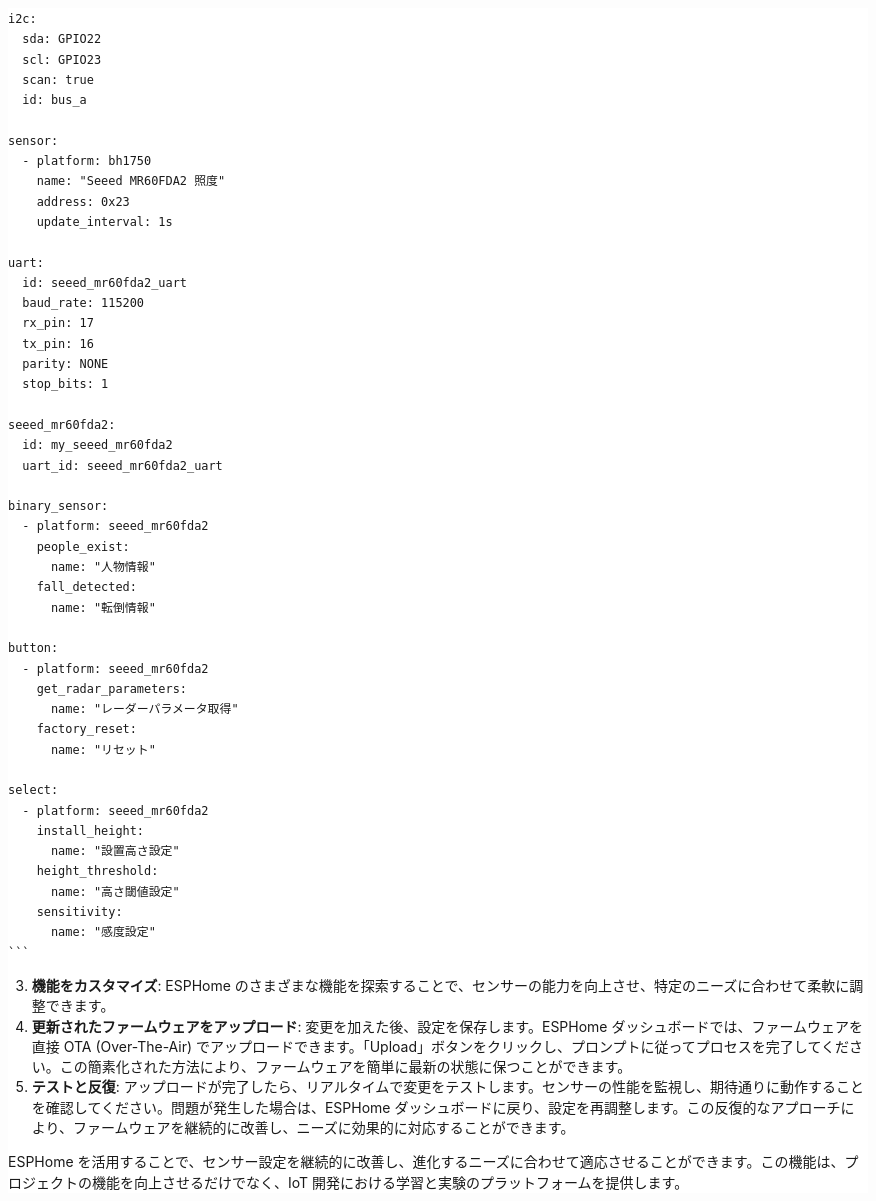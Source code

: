     i2c:
      sda: GPIO22
      scl: GPIO23
      scan: true
      id: bus_a

    sensor:
      - platform: bh1750
        name: "Seeed MR60FDA2 照度"
        address: 0x23
        update_interval: 1s

    uart:
      id: seeed_mr60fda2_uart
      baud_rate: 115200
      rx_pin: 17
      tx_pin: 16
      parity: NONE
      stop_bits: 1

    seeed_mr60fda2:
      id: my_seeed_mr60fda2
      uart_id: seeed_mr60fda2_uart

    binary_sensor:
      - platform: seeed_mr60fda2
        people_exist:
          name: "人物情報"
        fall_detected:
          name: "転倒情報"

    button:
      - platform: seeed_mr60fda2
        get_radar_parameters:
          name: "レーダーパラメータ取得"
        factory_reset:
          name: "リセット"

    select:
      - platform: seeed_mr60fda2
        install_height:
          name: "設置高さ設定"
        height_threshold:
          name: "高さ閾値設定"
        sensitivity:
          name: "感度設定"
    ```

3. **機能をカスタマイズ**: ESPHome のさまざまな機能を探索することで、センサーの能力を向上させ、特定のニーズに合わせて柔軟に調整できます。
4. **更新されたファームウェアをアップロード**: 変更を加えた後、設定を保存します。ESPHome ダッシュボードでは、ファームウェアを直接 OTA (Over-The-Air) でアップロードできます。「Upload」ボタンをクリックし、プロンプトに従ってプロセスを完了してください。この簡素化された方法により、ファームウェアを簡単に最新の状態に保つことができます。
5. **テストと反復**: アップロードが完了したら、リアルタイムで変更をテストします。センサーの性能を監視し、期待通りに動作することを確認してください。問題が発生した場合は、ESPHome ダッシュボードに戻り、設定を再調整します。この反復的なアプローチにより、ファームウェアを継続的に改善し、ニーズに効果的に対応することができます。

ESPHome を活用することで、センサー設定を継続的に改善し、進化するニーズに合わせて適応させることができます。この機能は、プロジェクトの機能を向上させるだけでなく、IoT 開発における学習と実験のプラットフォームを提供します。
